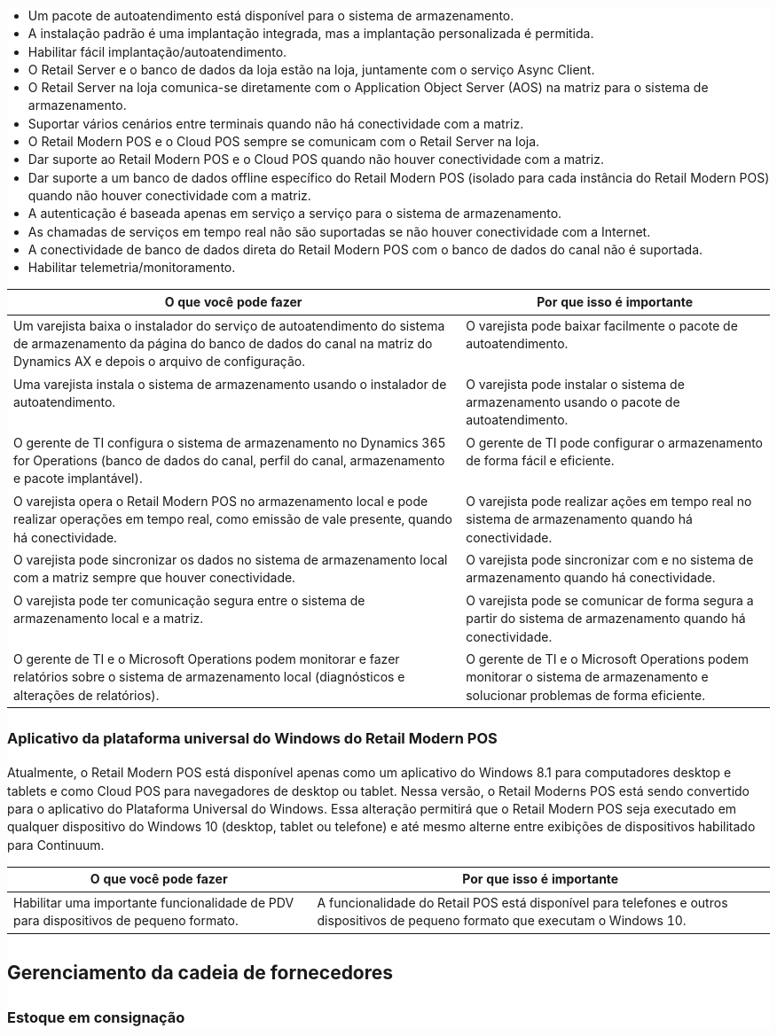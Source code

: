 - Um pacote de autoatendimento está disponível para o sistema de armazenamento.
- A instalação padrão é uma implantação integrada, mas a implantação personalizada é permitida.
- Habilitar fácil implantação/autoatendimento.
- O Retail Server e o banco de dados da loja estão na loja, juntamente com o serviço Async Client.
- O Retail Server na loja comunica-se diretamente com o Application Object Server (AOS) na matriz para o sistema de armazenamento.
- Suportar vários cenários entre terminais quando não há conectividade com a matriz.
- O Retail Modern POS e o Cloud POS sempre se comunicam com o Retail Server na loja.
- Dar suporte ao Retail Modern POS e o Cloud POS quando não houver conectividade com a matriz.
- Dar suporte a um banco de dados offline específico do Retail Modern POS (isolado para cada instância do Retail Modern POS) quando não houver conectividade com a matriz.
- A autenticação é baseada apenas em serviço a serviço para o sistema de armazenamento.
- As chamadas de serviços em tempo real não são suportadas se não houver conectividade com a Internet.
- A conectividade de banco de dados direta do Retail Modern POS com o banco de dados do canal não é suportada.
- Habilitar telemetria/monitoramento.

| O que você pode fazer | Por que isso é importante |
|-----------------|-----------------------|
| Um varejista baixa o instalador do serviço de autoatendimento do sistema de armazenamento da página do banco de dados do canal na matriz do Dynamics AX e depois o arquivo de configuração. | O varejista pode baixar facilmente o pacote de autoatendimento. |
| Uma varejista instala o sistema de armazenamento usando o instalador de autoatendimento. | O varejista pode instalar o sistema de armazenamento usando o pacote de autoatendimento. |
| O gerente de TI configura o sistema de armazenamento no Dynamics 365 for Operations (banco de dados do canal, perfil do canal, armazenamento e pacote implantável). | O gerente de TI pode configurar o armazenamento de forma fácil e eficiente. |
| O varejista opera o Retail Modern POS no armazenamento local e pode realizar operações em tempo real, como emissão de vale presente, quando há conectividade. | O varejista pode realizar ações em tempo real no sistema de armazenamento quando há conectividade. |
| O varejista pode sincronizar os dados no sistema de armazenamento local com a matriz sempre que houver conectividade. | O varejista pode sincronizar com e no sistema de armazenamento quando há conectividade. |
| O varejista pode ter comunicação segura entre o sistema de armazenamento local e a matriz. | O varejista pode se comunicar de forma segura a partir do sistema de armazenamento quando há conectividade. |
| O gerente de TI e o Microsoft Operations podem monitorar e fazer relatórios sobre o sistema de armazenamento local (diagnósticos e alterações de relatórios). | O gerente de TI e o Microsoft Operations podem monitorar o sistema de armazenamento e solucionar problemas de forma eficiente. |

### <a name="universal-windows-platform-app-for-retail-modern-pos"></a>Aplicativo da plataforma universal do Windows do Retail Modern POS

Atualmente, o Retail Modern POS está disponível apenas como um aplicativo do Windows 8.1 para computadores desktop e tablets e como Cloud POS para navegadores de desktop ou tablet. Nessa versão, o Retail Moderns POS está sendo convertido para o aplicativo do Plataforma Universal do Windows. Essa alteração permitirá que o Retail Modern POS seja executado em qualquer dispositivo do Windows 10 (desktop, tablet ou telefone) e até mesmo alterne entre exibições de dispositivos habilitado para Continuum.

| O que você pode fazer | Por que isso é importante |
|-----------------|-----------------------|
| Habilitar uma importante funcionalidade de PDV para dispositivos de pequeno formato. | A funcionalidade do Retail POS está disponível para telefones e outros dispositivos de pequeno formato que executam o Windows 10. |

## <a name="supply-chain-management"></a>Gerenciamento da cadeia de fornecedores

### <a name="consignment-inventory"></a>Estoque em consignação
